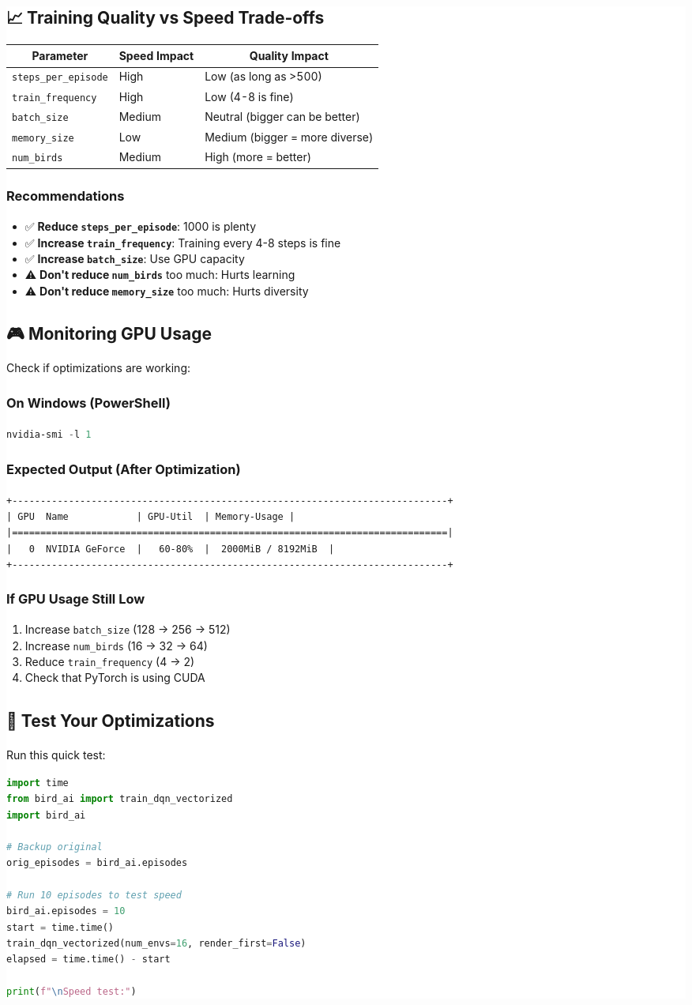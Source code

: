 ## 📈 Training Quality vs Speed Trade-offs

| Parameter | Speed Impact | Quality Impact |
|-----------|-------------|----------------|
| `steps_per_episode` | High | Low (as long as >500) |
| `train_frequency` | High | Low (4-8 is fine) |
| `batch_size` | Medium | Neutral (bigger can be better) |
| `memory_size` | Low | Medium (bigger = more diverse) |
| `num_birds` | Medium | High (more = better) |

### Recommendations
- ✅ **Reduce `steps_per_episode`**: 1000 is plenty
- ✅ **Increase `train_frequency`**: Training every 4-8 steps is fine
- ✅ **Increase `batch_size`**: Use GPU capacity
- ⚠️ **Don't reduce `num_birds`** too much: Hurts learning
- ⚠️ **Don't reduce `memory_size`** too much: Hurts diversity

## 🎮 Monitoring GPU Usage

Check if optimizations are working:

### On Windows (PowerShell)
```powershell
nvidia-smi -l 1
```

### Expected Output (After Optimization)
```
+-----------------------------------------------------------------------------+
| GPU  Name            | GPU-Util  | Memory-Usage |
|=============================================================================|
|   0  NVIDIA GeForce  |   60-80%  |  2000MiB / 8192MiB  |
+-----------------------------------------------------------------------------+
```

### If GPU Usage Still Low
1. Increase `batch_size` (128 → 256 → 512)
2. Increase `num_birds` (16 → 32 → 64)
3. Reduce `train_frequency` (4 → 2)
4. Check that PyTorch is using CUDA

## 🧪 Test Your Optimizations

Run this quick test:
```python
import time
from bird_ai import train_dqn_vectorized
import bird_ai

# Backup original
orig_episodes = bird_ai.episodes

# Run 10 episodes to test speed
bird_ai.episodes = 10
start = time.time()
train_dqn_vectorized(num_envs=16, render_first=False)
elapsed = time.time() - start

print(f"\nSpeed test:")
```